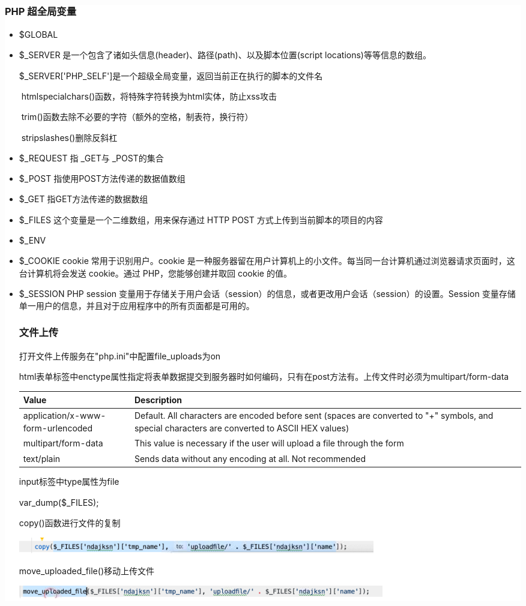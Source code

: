 ### PHP 超全局变量

- $GLOBAL

- $_SERVER 是一个包含了诸如头信息(header)、路径(path)、以及脚本位置(script locations)等等信息的数组。

  ​	$_SERVER['PHP_SELF']是一个超级全局变量，返回当前正在执行的脚本的文件名

  ​	htmlspecialchars()函数，将特殊字符转换为html实体，防止xss攻击

  ​	trim()函数去除不必要的字符（额外的空格，制表符，换行符）

  ​	stripslashes()删除反斜杠

- $_REQUEST 指 _GET与 _POST的集合

- $_POST        指使用POST方法传递的数据值数组

- $_GET          指GET方法传递的数据数组  

- $_FILES        这个变量是一个二维数组，用来保存通过 HTTP POST 方式上传到当前脚本的项目的内容

- $_ENV

- $_COOKIE    cookie 常用于识别用户。cookie 是一种服务器留在用户计算机上的小文件。每当同一台计算机通过浏览器请求页面时，这台计算机将会发送 cookie。通过 PHP，您能够创建并取回 cookie 的值。

- $_SESSION  PHP session 变量用于存储关于用户会话（session）的信息，或者更改用户会话（session）的设置。Session 变量存储单一用户的信息，并且对于应用程序中的所有页面都是可用的。

  ### 文件上传

  打开文件上传服务在"php.ini"中配置file_uploads为on

  html表单标签中enctype属性指定将表单数据提交到服务器时如何编码，只有在post方法有。上传文件时必须为multipart/form-data

  | Value                             | Description                                                  |
  | :-------------------------------- | :----------------------------------------------------------- |
  | application/x-www-form-urlencoded | Default. All characters are encoded before sent (spaces are converted to "+" symbols, and special characters are converted to ASCII HEX values) |
  | multipart/form-data               | This value is necessary if the user will upload a file through the form |
  | text/plain                        | Sends data without any encoding at all. Not recommended      |

  input标签中type属性为file

  var_dump($_FILES);

  copy()函数进行文件的复制

  ![image-20210622095404037](phpstudy/image-20210622095404037.png)

  move_uploaded_file()移动上传文件

  ![image-20210622095745886](phpstudy/image-20210622095745886.png)
